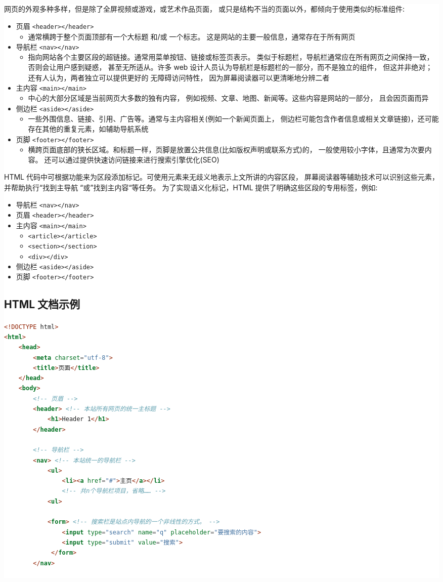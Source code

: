 网页的外观多种多样，但是除了全屏视频或游戏，或艺术作品页面，
或只是结构不当的页面以外，都倾向于使用类似的标准组件:

* 页眉 `<header></header>`
    - 通常横跨于整个页面顶部有一个大标题 和/或 一个标志。 
    这是网站的主要一般信息，通常存在于所有网页
* 导航栏 `<nav></nav>`
    - 指向网站各个主要区段的超链接。通常用菜单按钮、链接或标签页表示。
      类似于标题栏，导航栏通常应在所有网页之间保持一致，否则会让用户感到疑惑，
      甚至无所适从。许多 web 设计人员认为导航栏是标题栏的一部分，而不是独立的组件，
      但这并非绝对；还有人认为，两者独立可以提供更好的 无障碍访问特性，
      因为屏幕阅读器可以更清晰地分辨二者
* 主内容 `<main></main>`
    - 中心的大部分区域是当前网页大多数的独有内容，
      例如视频、文章、地图、新闻等。这些内容是网站的一部分，
      且会因页面而异
* 侧边栏 `<aside></aside>`
    - 一些外围信息、链接、引用、广告等。通常与主内容相关(例如一个新闻页面上，
      侧边栏可能包含作者信息或相关文章链接)，还可能存在其他的重复元素，如辅助导航系统
* 页脚 `<footer></footer>`
    - 横跨页面底部的狭长区域。和标题一样，页脚是放置公共信息(比如版权声明或联系方式)的，
    一般使用较小字体，且通常为次要内容。 还可以通过提供快速访问链接来进行搜索引擎优化(SEO)

HTML 代码中可根据功能来为区段添加标记。可使用元素来无歧义地表示上文所讲的内容区段，
屏幕阅读器等辅助技术可以识别这些元素，并帮助执行“找到主导航 “或”找到主内容“等任务。
为了实现语义化标记，HTML 提供了明确这些区段的专用标签，例如:


* 导航栏 `<nav></nav>`
* 页眉 `<header></header>`
* 主内容 `<main></main>`
    - `<article></article>`
    - `<section></section>`
    - `<div></div>`
* 侧边栏 `<aside></aside>`
* 页脚 `<footer></footer>`


## HTML 文档示例

```html
<!DOCTYPE html>
<html>
    <head>
        <meta charset="utf-8">
        <title>页面</title>
    </head>
    <body>
        <!-- 页眉 -->
        <header> <!-- 本站所有网页的统一主标题 -->
            <h1>Header 1</h1>
        </header>
        
        <!-- 导航栏 -->
        <nav> <!-- 本站统一的导航栏 -->
            <ul>
                <li><a href="#">主页</a></li>
                <!-- 共n个导航栏项目，省略…… -->
            <ul>
            
            <form> <!-- 搜索栏是站点内导航的一个非线性的方式。 -->
                <input type="search" name="q" placeholder="要搜索的内容">
                <input type="submit" value="搜索">
             </form>
        </nav>
        
```